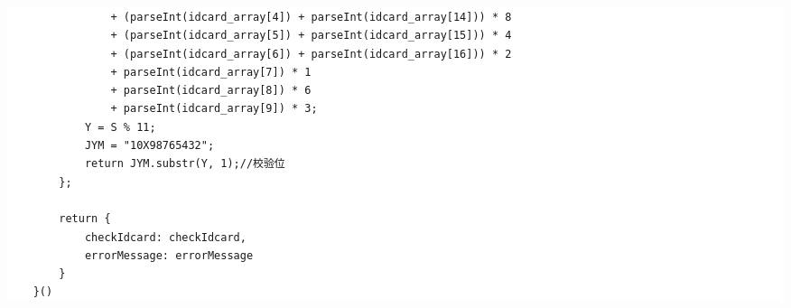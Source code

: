 ~~~
                + (parseInt(idcard_array[4]) + parseInt(idcard_array[14])) * 8
                + (parseInt(idcard_array[5]) + parseInt(idcard_array[15])) * 4
                + (parseInt(idcard_array[6]) + parseInt(idcard_array[16])) * 2
                + parseInt(idcard_array[7]) * 1
                + parseInt(idcard_array[8]) * 6
                + parseInt(idcard_array[9]) * 3;
            Y = S % 11;
            JYM = "10X98765432";
            return JYM.substr(Y, 1);//校验位
        };

        return {
            checkIdcard: checkIdcard,
            errorMessage: errorMessage
        }
    }()

~~~
